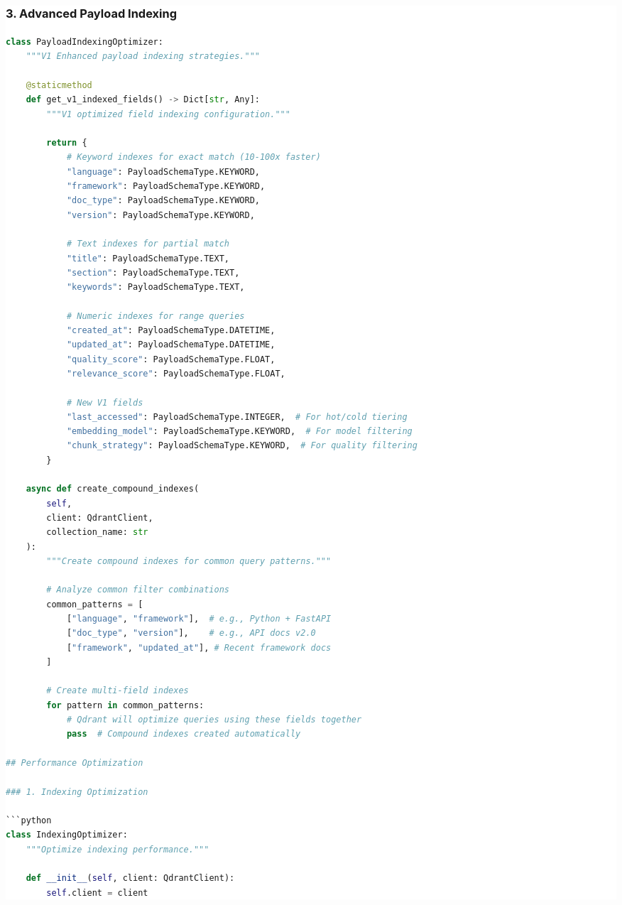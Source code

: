 ### 3. Advanced Payload Indexing

```python
class PayloadIndexingOptimizer:
    """V1 Enhanced payload indexing strategies."""
    
    @staticmethod
    def get_v1_indexed_fields() -> Dict[str, Any]:
        """V1 optimized field indexing configuration."""
        
        return {
            # Keyword indexes for exact match (10-100x faster)
            "language": PayloadSchemaType.KEYWORD,
            "framework": PayloadSchemaType.KEYWORD,
            "doc_type": PayloadSchemaType.KEYWORD,
            "version": PayloadSchemaType.KEYWORD,
            
            # Text indexes for partial match
            "title": PayloadSchemaType.TEXT,
            "section": PayloadSchemaType.TEXT,
            "keywords": PayloadSchemaType.TEXT,
            
            # Numeric indexes for range queries
            "created_at": PayloadSchemaType.DATETIME,
            "updated_at": PayloadSchemaType.DATETIME,
            "quality_score": PayloadSchemaType.FLOAT,
            "relevance_score": PayloadSchemaType.FLOAT,
            
            # New V1 fields
            "last_accessed": PayloadSchemaType.INTEGER,  # For hot/cold tiering
            "embedding_model": PayloadSchemaType.KEYWORD,  # For model filtering
            "chunk_strategy": PayloadSchemaType.KEYWORD,  # For quality filtering
        }
    
    async def create_compound_indexes(
        self,
        client: QdrantClient,
        collection_name: str
    ):
        """Create compound indexes for common query patterns."""
        
        # Analyze common filter combinations
        common_patterns = [
            ["language", "framework"],  # e.g., Python + FastAPI
            ["doc_type", "version"],    # e.g., API docs v2.0
            ["framework", "updated_at"], # Recent framework docs
        ]
        
        # Create multi-field indexes
        for pattern in common_patterns:
            # Qdrant will optimize queries using these fields together
            pass  # Compound indexes created automatically

## Performance Optimization

### 1. Indexing Optimization

```python
class IndexingOptimizer:
    """Optimize indexing performance."""

    def __init__(self, client: QdrantClient):
        self.client = client

```